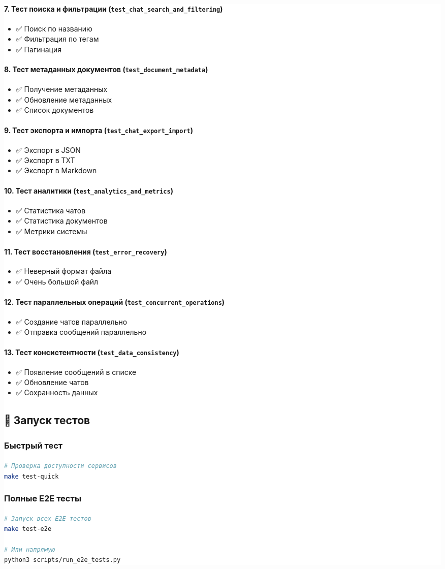 #### 7. **Тест поиска и фильтрации** (`test_chat_search_and_filtering`)
- ✅ Поиск по названию
- ✅ Фильтрация по тегам
- ✅ Пагинация

#### 8. **Тест метаданных документов** (`test_document_metadata`)
- ✅ Получение метаданных
- ✅ Обновление метаданных
- ✅ Список документов

#### 9. **Тест экспорта и импорта** (`test_chat_export_import`)
- ✅ Экспорт в JSON
- ✅ Экспорт в TXT
- ✅ Экспорт в Markdown

#### 10. **Тест аналитики** (`test_analytics_and_metrics`)
- ✅ Статистика чатов
- ✅ Статистика документов
- ✅ Метрики системы

#### 11. **Тест восстановления** (`test_error_recovery`)
- ✅ Неверный формат файла
- ✅ Очень большой файл

#### 12. **Тест параллельных операций** (`test_concurrent_operations`)
- ✅ Создание чатов параллельно
- ✅ Отправка сообщений параллельно

#### 13. **Тест консистентности** (`test_data_consistency`)
- ✅ Появление сообщений в списке
- ✅ Обновление чатов
- ✅ Сохранность данных

## 🚀 Запуск тестов

### Быстрый тест
```bash
# Проверка доступности сервисов
make test-quick
```

### Полные E2E тесты
```bash
# Запуск всех E2E тестов
make test-e2e

# Или напрямую
python3 scripts/run_e2e_tests.py
```
